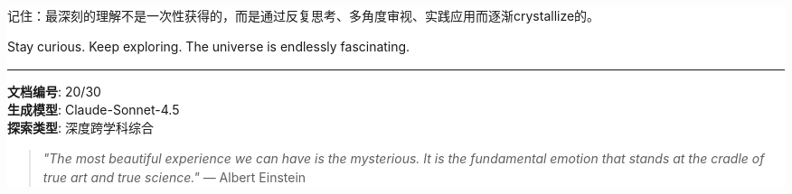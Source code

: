 记住：最深刻的理解不是一次性获得的，而是通过反复思考、多角度审视、实践应用而逐渐crystallize的。

Stay curious. Keep exploring. The universe is endlessly fascinating.

---

**文档编号**: 20/30  
**生成模型**: Claude-Sonnet-4.5  
**探索类型**: 深度跨学科综合

> *"The most beautiful experience we can have is the mysterious. It is the fundamental emotion that stands at the cradle of true art and true science."* — Albert Einstein
